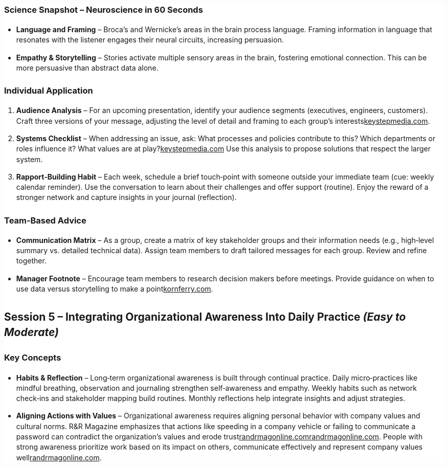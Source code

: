 ### **Science Snapshot – Neuroscience in 60 Seconds**

* **Language and Framing** – Broca’s and Wernicke’s areas in the brain process language. Framing information in language that resonates with the listener engages their neural circuits, increasing persuasion.

* **Empathy & Storytelling** – Stories activate multiple sensory areas in the brain, fostering emotional connection. This can be more persuasive than abstract data alone.

### **Individual Application**

1. **Audience Analysis** – For an upcoming presentation, identify your audience segments (executives, engineers, customers). Craft three versions of your message, adjusting the level of detail and framing to each group’s interests[keystepmedia.com](https://www.keystepmedia.com/organizational-awareness-in-action/#:~:text=Communicating%20to%20Different%20Interests).

2. **Systems Checklist** – When addressing an issue, ask: What processes and policies contribute to this? Which departments or roles influence it? What values are at play?[keystepmedia.com](https://www.keystepmedia.com/organizational-awareness-in-action/#:~:text=Communication%20is%20one%20primary%20element,complex%20interactions%20among%20departments%2C%20individuals) Use this analysis to propose solutions that respect the larger system.

3. **Rapport‑Building Habit** – Each week, schedule a brief touch‑point with someone outside your immediate team (cue: weekly calendar reminder). Use the conversation to learn about their challenges and offer support (routine). Enjoy the reward of a stronger network and capture insights in your journal (reflection).

### **Team‑Based Advice**

* **Communication Matrix** – As a group, create a matrix of key stakeholder groups and their information needs (e.g., high‑level summary vs. detailed technical data). Assign team members to draft tailored messages for each group. Review and refine together.

* **Manager Footnote** – Encourage team members to research decision makers before meetings. Provide guidance on when to use data versus storytelling to make a point[kornferry.com](https://www.kornferry.com/insights/this-week-in-leadership/organizational-awareness-emotional-intelligence#:~:text=Here%20another%20emotional%20intelligence%20competence,make%20the%20point%20even%20better).

## **Session 5 – Integrating Organizational Awareness Into Daily Practice *(Easy to Moderate)***

### **Key Concepts**

* **Habits & Reflection** – Long‑term organizational awareness is built through continual practice. Daily micro‑practices like mindful breathing, observation and journaling strengthen self‑awareness and empathy. Weekly habits such as network check‑ins and stakeholder mapping build routines. Monthly reflections help integrate insights and adjust strategies.

* **Aligning Actions with Values** – Organizational awareness requires aligning personal behavior with company values and cultural norms. R\&R Magazine emphasizes that actions like speeding in a company vehicle or failing to communicate a password can contradict the organization’s values and erode trust[randrmagonline.com](https://www.randrmagonline.com/articles/89516-organizational-awareness-can-lead-to-greatness#:~:text=others%20in%20their%20time%20of,someone%20in%20need%20did%20so)[randrmagonline.com](https://www.randrmagonline.com/articles/89516-organizational-awareness-can-lead-to-greatness#:~:text=Organizational%20awareness%20can%20present%20itself,and%20frustration%20put%20onto%20others). People with strong awareness prioritize work based on its impact on others, communicate effectively and represent company values well[randrmagonline.com](https://www.randrmagonline.com/articles/89516-organizational-awareness-can-lead-to-greatness#:~:text=,the%20company%20and%20values%20well).
